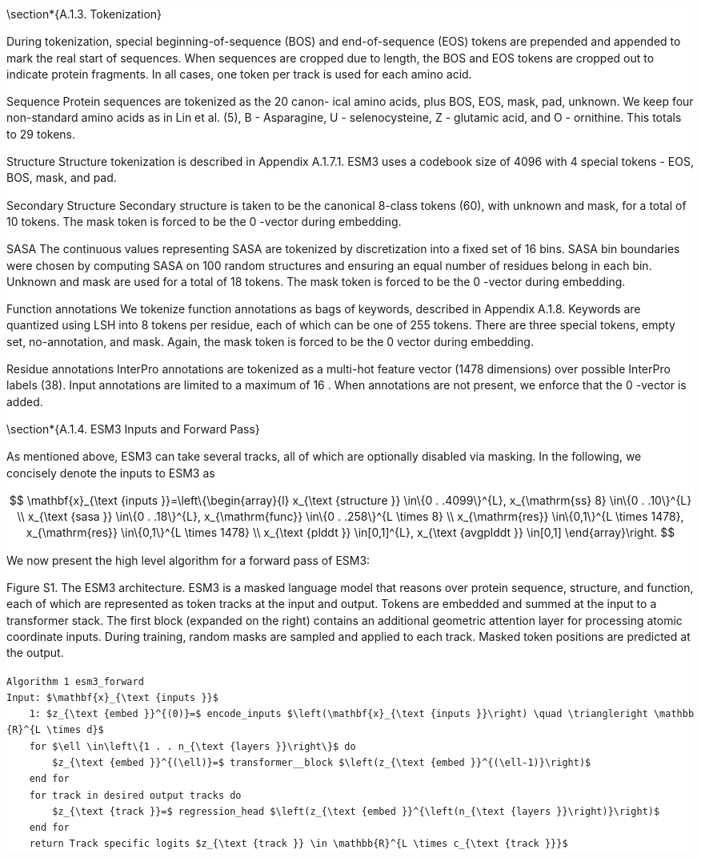 \section*{A.1.3. Tokenization}

During tokenization, special beginning-of-sequence (BOS) and end-of-sequence (EOS) tokens are prepended and appended to mark the real start of sequences. When sequences are cropped due to length, the BOS and EOS tokens are cropped out to indicate protein fragments. In all cases, one token per track is used for each amino acid.

Sequence Protein sequences are tokenized as the 20 canon- ical amino acids, plus BOS, EOS, mask, pad, unknown. We keep four non-standard amino acids as in Lin et al. (5), B - Asparagine, U - selenocysteine, Z - glutamic acid, and O - ornithine. This totals to 29 tokens.

Structure Structure tokenization is described in Appendix A.1.7.1. ESM3 uses a codebook size of 4096 with 4 special tokens - EOS, BOS, mask, and pad.

Secondary Structure Secondary structure is taken to be the canonical 8-class tokens (60), with unknown and mask, for a total of 10 tokens. The mask token is forced to be the 0 -vector during embedding.

SASA The continuous values representing SASA are tokenized by discretization into a fixed set of 16 bins. SASA bin boundaries were chosen by computing SASA on 100 random structures and ensuring an equal number of residues belong in each bin. Unknown and mask are used for a total of 18 tokens. The mask token is forced to be the 0 -vector during embedding.

Function annotations We tokenize function annotations as bags of keywords, described in Appendix A.1.8. Keywords are quantized using LSH into 8 tokens per residue, each of which can be one of 255 tokens. There are three special tokens, empty set, no-annotation, and mask. Again, the mask token is forced to be the 0 vector during embedding.

Residue annotations InterPro annotations are tokenized as a multi-hot feature vector (1478 dimensions) over possible InterPro labels (38). Input annotations are limited to a maximum of 16 . When annotations are not present, we enforce that the 0 -vector is added.

\section*{A.1.4. ESM3 Inputs and Forward Pass}

As mentioned above, ESM3 can take several tracks, all of which are optionally disabled via masking. In the following, we concisely denote the inputs to ESM3 as

$$
\mathbf{x}_{\text {inputs }}=\left\{\begin{array}{l}
x_{\text {structure }} \in\{0 . .4099\}^{L}, x_{\mathrm{ss} 8} \in\{0 . .10\}^{L} \\
x_{\text {sasa }} \in\{0 . .18\}^{L}, x_{\mathrm{func}} \in\{0 . .258\}^{L \times 8} \\
x_{\mathrm{res}} \in\{0,1\}^{L \times 1478}, x_{\mathrm{res}} \in\{0,1\}^{L \times 1478} \\
x_{\text {plddt }} \in[0,1]^{L}, x_{\text {avgplddt }} \in[0,1]
\end{array}\right.
$$

We now present the high level algorithm for a forward pass of ESM3:

Figure S1. The ESM3 architecture. ESM3 is a masked language model that reasons over protein sequence, structure, and function, each of which are represented as token tracks at the input and output. Tokens are embedded and summed at the input to a transformer stack. The first block (expanded on the right) contains an additional geometric attention layer for processing atomic coordinate inputs. During training, random masks are sampled and applied to each track. Masked token positions are predicted at the output.

```
Algorithm 1 esm3_forward
Input: $\mathbf{x}_{\text {inputs }}$
    1: $z_{\text {embed }}^{(0)}=$ encode_inputs $\left(\mathbf{x}_{\text {inputs }}\right) \quad \triangleright \mathbb{R}^{L \times d}$
    for $\ell \in\left\{1 . . n_{\text {layers }}\right\}$ do
        $z_{\text {embed }}^{(\ell)}=$ transformer__block $\left(z_{\text {embed }}^{(\ell-1)}\right)$
    end for
    for track in desired output tracks do
        $z_{\text {track }}=$ regression_head $\left(z_{\text {embed }}^{\left(n_{\text {layers }}\right)}\right)$
    end for
    return Track specific logits $z_{\text {track }} \in \mathbb{R}^{L \times c_{\text {track }}}$
```